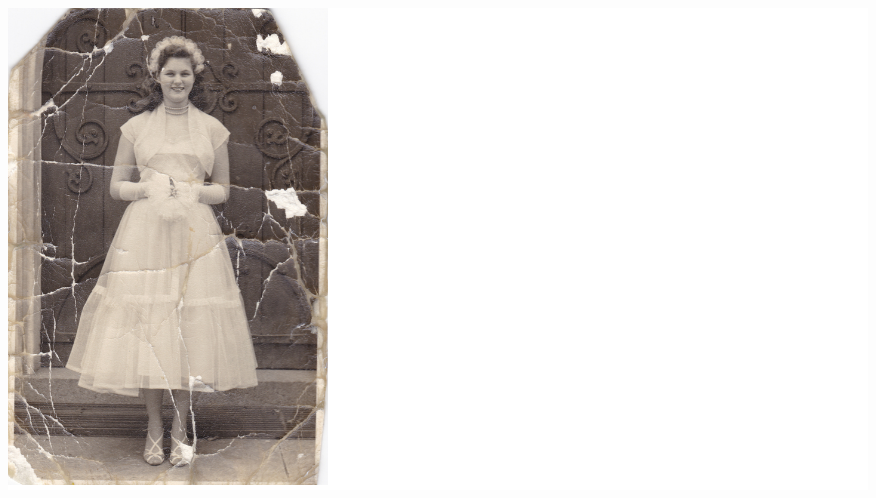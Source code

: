 <p float="left">
  <img src="https://github.com/mbastola/computer-vision-cpp-python/blob/master/image-restoration/imgs/5.jpg" width="320" />
